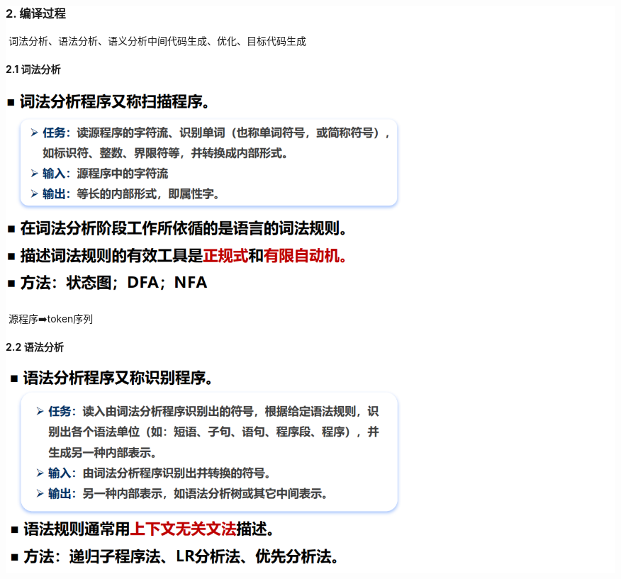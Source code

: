 ### 2. 编译过程

​	词法分析、语法分析、语义分析中间代码生成、优化、目标代码生成

#### 2.1 词法分析

<img src="./assets/image-20250613005938523.png" alt="image-20250613005938523" style="zoom:67%;" />

​	源程序➡️token序列

#### 2.2 语法分析

<img src="./assets/image-20250613010034252.png" alt="image-20250613010034252" style="zoom:67%;" />
